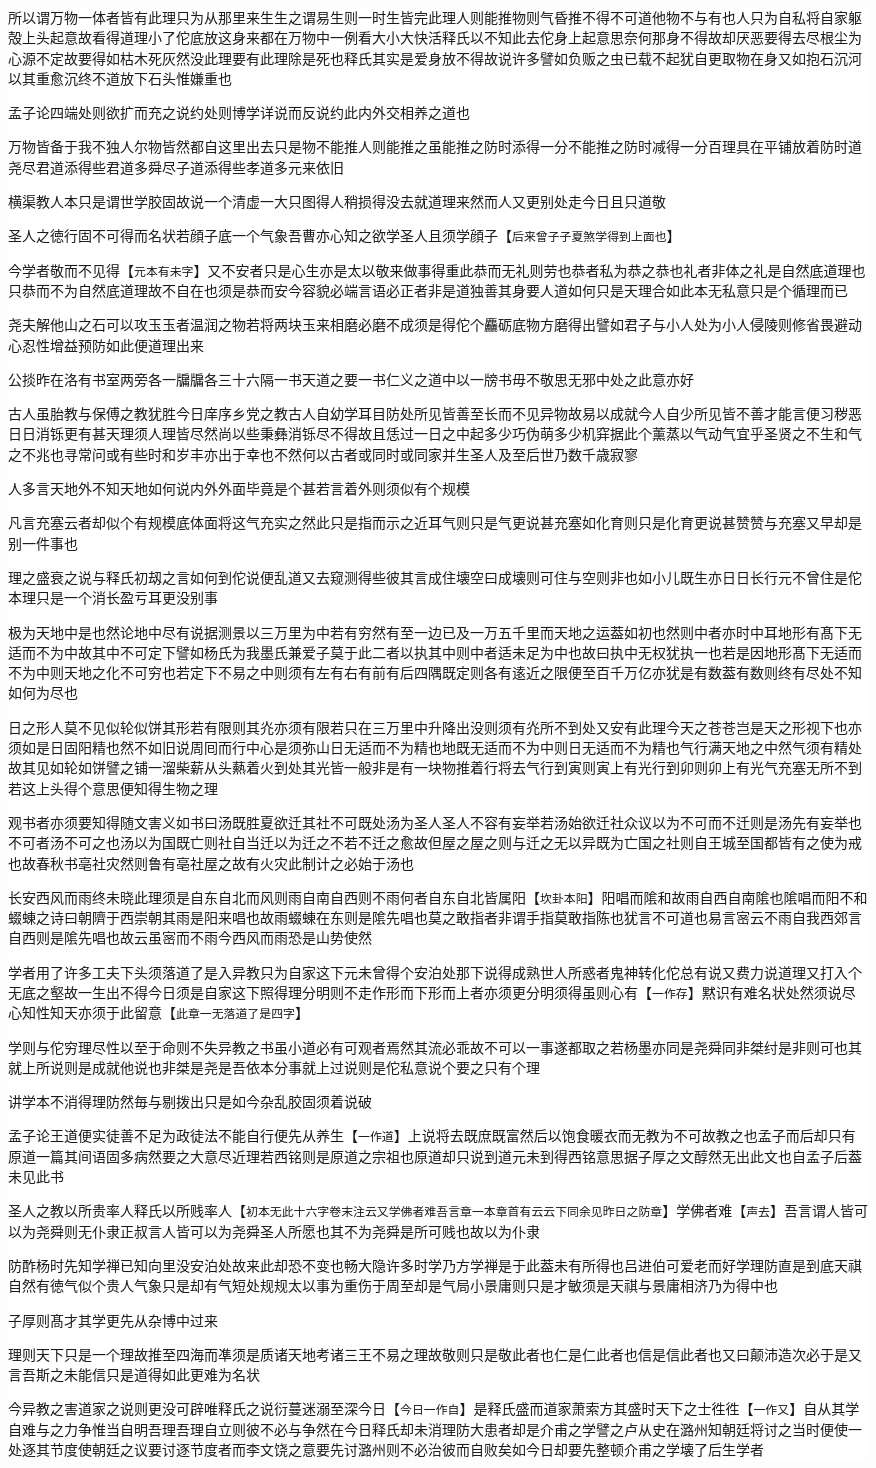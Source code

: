 所以谓万物一体者皆有此理只为从那里来生生之谓易生则一时生皆完此理人则能推物则气昏推不得不可道他物不与有也人只为自私将自家躯殻上头起意故看得道理小了佗底放这身来都在万物中一例看大小大快活释氏以不知此去佗身上起意思奈何那身不得故却厌恶要得去尽根尘为心源不定故要得如枯木死灰然没此理要有此理除是死也释氏其实是爱身放不得故说许多譬如负贩之虫已载不起犹自更取物在身又如抱石沉河以其重愈沉终不道放下石头惟嫌重也  

孟子论四端处则欲扩而充之说约处则博学详说而反说约此内外交相养之道也  

万物皆备于我不独人尔物皆然都自这里出去只是物不能推人则能推之虽能推之防时添得一分不能推之防时减得一分百理具在平铺放着防时道尧尽君道添得些君道多舜尽子道添得些孝道多元来依旧  

横渠教人本只是谓世学胶固故说一个清虚一大只图得人稍损得没去就道理来然而人又更别处走今日且只道敬  

圣人之徳行固不可得而名状若顔子底一个气象吾曹亦心知之欲学圣人且须学顔子【`后来曾子子夏煞学得到上面也`】  

今学者敬而不见得【`元本有未字`】又不安者只是心生亦是太以敬来做事得重此恭而无礼则劳也恭者私为恭之恭也礼者非体之礼是自然底道理也只恭而不为自然底道理故不自在也须是恭而安今容貌必端言语必正者非是道独善其身要人道如何只是天理合如此本无私意只是个循理而已  

尧夫解他山之石可以攻玉玉者温润之物若将两块玉来相磨必磨不成须是得佗个麤砺底物方磨得出譬如君子与小人处为小人侵陵则修省畏避动心忍性增益预防如此便道理出来  

公掞昨在洛有书室两旁各一牖牖各三十六隔一书天道之要一书仁义之道中以一牓书毋不敬思无邪中处之此意亦好  

古人虽胎教与保傅之教犹胜今日庠序乡党之教古人自幼学耳目防处所见皆善至长而不见异物故易以成就今人自少所见皆不善才能言便习秽恶日日消铄更有甚天理须人理皆尽然尚以些秉彝消铄尽不得故且恁过一日之中起多少巧伪萌多少机穽据此个薰蒸以气动气宜乎圣贤之不生和气之不兆也寻常问或有些时和岁丰亦出于幸也不然何以古者或同时或同家并生圣人及至后世乃数千歳寂寥  

人多言天地外不知天地如何说内外外面毕竟是个甚若言着外则须似有个规模  

凡言充塞云者却似个有规模底体面将这气充实之然此只是指而示之近耳气则只是气更说甚充塞如化育则只是化育更说甚赞赞与充塞又早却是别一件事也  

理之盛衰之说与释氏初刼之言如何到佗说便乱道又去窥测得些彼其言成住壊空曰成壊则可住与空则非也如小儿既生亦日日长行元不曾住是佗本理只是一个消长盈亏耳更没别事  

极为天地中是也然论地中尽有说据测景以三万里为中若有穷然有至一边已及一万五千里而天地之运葢如初也然则中者亦时中耳地形有髙下无适而不为中故其中不可定下譬如杨氏为我墨氏兼爱子莫于此二者以执其中则中者适未足为中也故曰执中无权犹执一也若是因地形髙下无适而不为中则天地之化不可穷也若定下不易之中则须有左有右有前有后四隅既定则各有逺近之限便至百千万亿亦犹是有数葢有数则终有尽处不知如何为尽也  

日之形人莫不见似轮似饼其形若有限则其灮亦须有限若只在三万里中升降出没则须有灮所不到处又安有此理今天之苍苍岂是天之形视下也亦须如是日固阳精也然不如旧说周囘而行中心是须弥山日无适而不为精也地既无适而不为中则日无适而不为精也气行满天地之中然气须有精处故其见如轮如饼譬之铺一溜柴薪从头爇着火到处其光皆一般非是有一块物推着行将去气行到寅则寅上有光行到卯则卯上有光气充塞无所不到若这上头得个意思便知得生物之理  

观书者亦须要知得随文害义如书曰汤既胜夏欲迁其社不可既处汤为圣人圣人不容有妄举若汤始欲迁社众议以为不可而不迁则是汤先有妄举也不可者汤不可之也汤以为国既亡则社自当迁以为迁之不若不迁之愈故但屋之屋之则与迁之无以异既为亡国之社则自王城至国都皆有之使为戒也故春秋书亳社灾然则鲁有亳社屋之故有火灾此制计之必始于汤也  

长安西风而雨终未晓此理须是自东自北而风则雨自南自西则不雨何者自东自北皆属阳【`坎卦本阳`】阳唱而隂和故雨自西自南隂也隂唱而阳不和蝃蝀之诗曰朝隮于西崇朝其雨是阳来唱也故雨蝃蝀在东则是隂先唱也莫之敢指者非谓手指莫敢指陈也犹言不可道也易言宻云不雨自我西郊言自西则是隂先唱也故云虽宻而不雨今西风而雨恐是山势使然  

学者用了许多工夫下头须落道了是入异教只为自家这下元未曾得个安泊处那下说得成熟世人所惑者鬼神转化佗总有说又费力说道理又打入个无底之壑故一生出不得今日须是自家这下照得理分明则不走作形而下形而上者亦须更分明须得虽则心有【`一作存`】黙识有难名状处然须说尽心知性知天亦须于此留意【`此章一无落道了是四字`】  

学则与佗穷理尽性以至于命则不失异教之书虽小道必有可观者焉然其流必乖故不可以一事遂都取之若杨墨亦同是尧舜同非桀纣是非则可也其就上所说则是成就他说也非桀是尧是吾依本分事就上过说则是佗私意说个要之只有个理  

讲学本不消得理防然毎与剔拨出只是如今杂乱胶固须着说破  

孟子论王道便实徒善不足为政徒法不能自行便先从养生【`一作道`】上说将去既庶既富然后以饱食暖衣而无教为不可故教之也孟子而后却只有原道一篇其间语固多病然要之大意尽近理若西铭则是原道之宗祖也原道却只说到道元未到得西铭意思据子厚之文醇然无出此文也自孟子后葢未见此书  

圣人之教以所贵率人释氏以所贱率人【`初本无此十六字卷末注云又学佛者难吾言章一本章首有云云下同余见昨日之防章`】学佛者难【`声去`】吾言谓人皆可以为尧舜则无仆隶正叔言人皆可以为尧舜圣人所愿也其不为尧舜是所可贱也故以为仆隶  

防酢杨时先知学禅已知向里没安泊处故来此却恐不变也畅大隐许多时学乃方学禅是于此葢未有所得也吕进伯可爱老而好学理防直是到底天祺自然有徳气似个贵人气象只是却有气短处规规太以事为重伤于周至却是气局小景庸则只是才敏须是天祺与景庸相济乃为得中也  

子厚则髙才其学更先从杂博中过来  

理则天下只是一个理故推至四海而凖须是质诸天地考诸三王不易之理故敬则只是敬此者也仁是仁此者也信是信此者也又曰颠沛造次必于是又言吾斯之未能信只是道得如此更难为名状  

今异教之害道家之说则更没可辟唯释氏之说衍蔓迷溺至深今日【`今日一作自`】是释氏盛而道家萧索方其盛时天下之士徃徃【`一作又`】自从其学自难与之力争惟当自明吾理吾理自立则彼不必与争然在今日释氏却未消理防大患者却是介甫之学譬之卢从史在潞州知朝廷将讨之当时便使一处逐其节度使朝廷之议要讨逐节度者而李文饶之意要先讨潞州则不必治彼而自败矣如今日却要先整顿介甫之学壊了后生学者  
